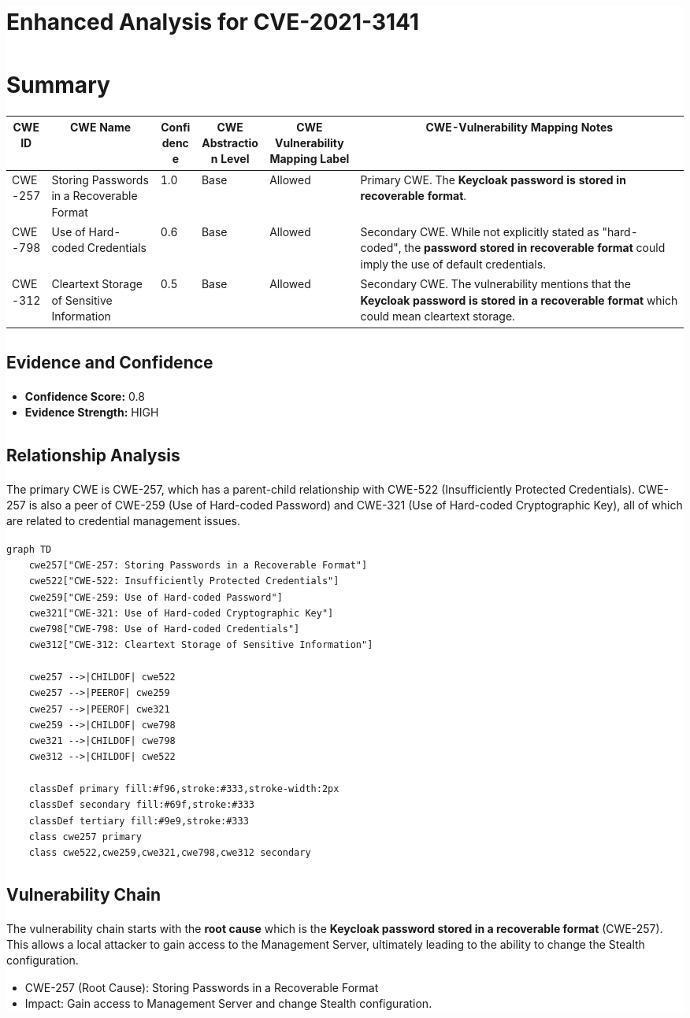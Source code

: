 # Enhanced Analysis for CVE-2021-3141

# Summary
| CWE ID | CWE Name | Confidence | CWE Abstraction Level | CWE Vulnerability Mapping Label | CWE-Vulnerability Mapping Notes |
|---|---|---|---|---|---|
| CWE-257 | Storing Passwords in a Recoverable Format | 1.0 | Base | Allowed | Primary CWE. The **Keycloak password is stored in recoverable format**. |
| CWE-798 | Use of Hard-coded Credentials | 0.6 | Base | Allowed | Secondary CWE. While not explicitly stated as "hard-coded", the **password stored in recoverable format** could imply the use of default credentials. |
| CWE-312 | Cleartext Storage of Sensitive Information | 0.5 | Base | Allowed | Secondary CWE. The vulnerability mentions that the **Keycloak password is stored in a recoverable format** which could mean cleartext storage. |

## Evidence and Confidence

*   **Confidence Score:** 0.8
*   **Evidence Strength:** HIGH

## Relationship Analysis
The primary CWE is CWE-257, which has a parent-child relationship with CWE-522 (Insufficiently Protected Credentials). CWE-257 is also a peer of CWE-259 (Use of Hard-coded Password) and CWE-321 (Use of Hard-coded Cryptographic Key), all of which are related to credential management issues.

```mermaid
graph TD
    cwe257["CWE-257: Storing Passwords in a Recoverable Format"]
    cwe522["CWE-522: Insufficiently Protected Credentials"]
    cwe259["CWE-259: Use of Hard-coded Password"]
    cwe321["CWE-321: Use of Hard-coded Cryptographic Key"]
    cwe798["CWE-798: Use of Hard-coded Credentials"]
    cwe312["CWE-312: Cleartext Storage of Sensitive Information"]

    cwe257 -->|CHILDOF| cwe522
    cwe257 -->|PEEROF| cwe259
    cwe257 -->|PEEROF| cwe321
    cwe259 -->|CHILDOF| cwe798
    cwe321 -->|CHILDOF| cwe798
    cwe312 -->|CHILDOF| cwe522

    classDef primary fill:#f96,stroke:#333,stroke-width:2px
    classDef secondary fill:#69f,stroke:#333
    classDef tertiary fill:#9e9,stroke:#333
    class cwe257 primary
    class cwe522,cwe259,cwe321,cwe798,cwe312 secondary
```

## Vulnerability Chain
The vulnerability chain starts with the **root cause** which is the **Keycloak password stored in a recoverable format** (CWE-257). This allows a local attacker to gain access to the Management Server, ultimately leading to the ability to change the Stealth configuration.
  - CWE-257 (Root Cause): Storing Passwords in a Recoverable Format
  - Impact: Gain access to Management Server and change Stealth configuration.
